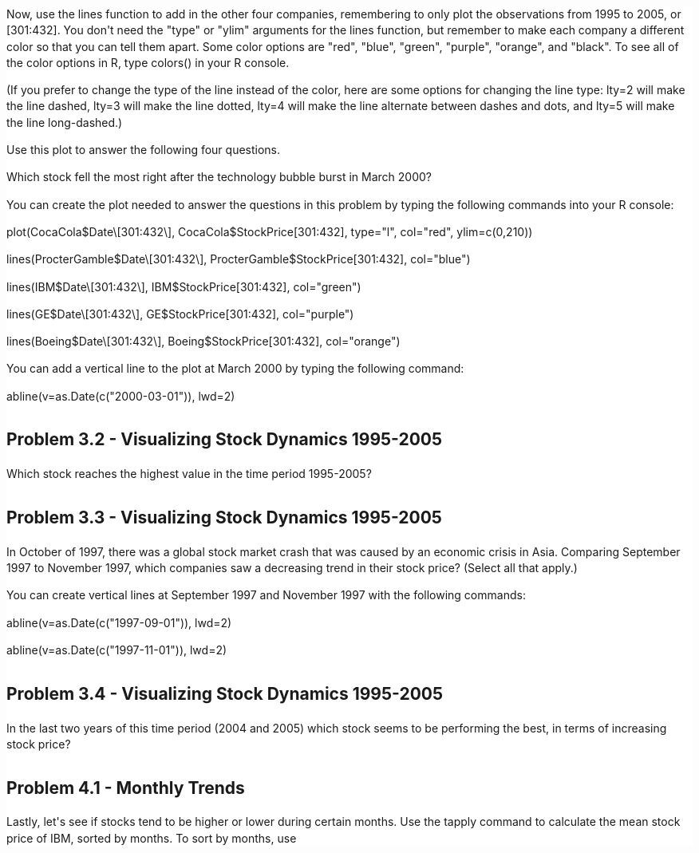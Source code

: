 Now, use the lines function to add in the other four companies, remembering to only plot the observations from 1995 to 2005, or \[301:432\]. You don't need the "type" or "ylim" arguments for the lines function, but remember to make each company a different color so that you can tell them apart. Some color options are "red", "blue", "green", "purple", "orange", and "black". To see all of the color options in R, type colors() in your R console.

(If you prefer to change the type of the line instead of the color, here are some options for changing the line type: lty=2 will make the line dashed, lty=3 will make the line dotted, lty=4 will make the line alternate between dashes and dots, and lty=5 will make the line long-dashed.)

Use this plot to answer the following four questions.

Which stock fell the most right after the technology bubble burst in March 2000?

You can create the plot needed to answer the questions in this problem by typing the following commands into your R console:

plot(CocaCola$Date\[301:432\], CocaCola$StockPrice\[301:432\], type="l", col="red", ylim=c(0,210))

lines(ProcterGamble$Date\[301:432\], ProcterGamble$StockPrice\[301:432\], col="blue")

lines(IBM$Date\[301:432\], IBM$StockPrice\[301:432\], col="green")

lines(GE$Date\[301:432\], GE$StockPrice\[301:432\], col="purple")

lines(Boeing$Date\[301:432\], Boeing$StockPrice\[301:432\], col="orange")

You can add a vertical line to the plot at March 2000 by typing the following command:

abline(v=as.Date(c("2000-03-01")), lwd=2)

## Problem 3.2 - Visualizing Stock Dynamics 1995-2005

Which stock reaches the highest value in the time period 1995-2005?

## Problem 3.3 - Visualizing Stock Dynamics 1995-2005

In October of 1997, there was a global stock market crash that was caused by an economic crisis in Asia. Comparing September 1997 to November 1997, which companies saw a decreasing trend in their stock price? (Select all that apply.)

You can create vertical lines at September 1997 and November 1997 with the following commands:

abline(v=as.Date(c("1997-09-01")), lwd=2)

abline(v=as.Date(c("1997-11-01")), lwd=2)

## Problem 3.4 - Visualizing Stock Dynamics 1995-2005

In the last two years of this time period (2004 and 2005) which stock seems to be performing the best, in terms of increasing stock price?

## Problem 4.1 - Monthly Trends

Lastly, let's see if stocks tend to be higher or lower during certain months. Use the tapply command to calculate the mean stock price of IBM, sorted by months. To sort by months, use
